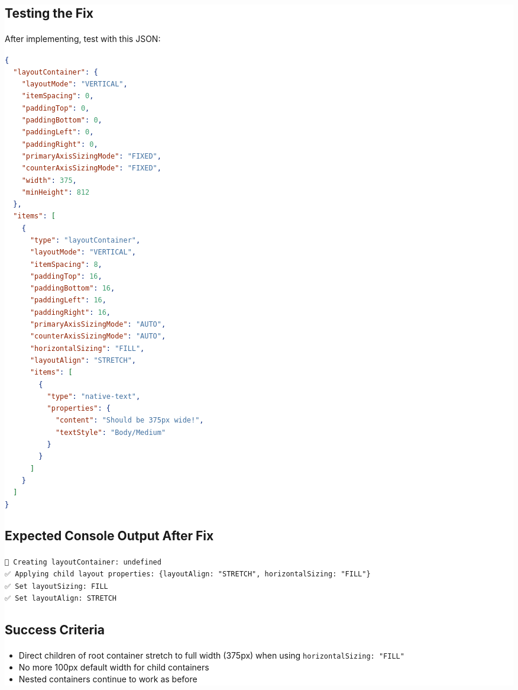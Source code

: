 
## Testing the Fix

After implementing, test with this JSON:
```json
{
  "layoutContainer": {
    "layoutMode": "VERTICAL",
    "itemSpacing": 0,
    "paddingTop": 0,
    "paddingBottom": 0,
    "paddingLeft": 0,
    "paddingRight": 0,
    "primaryAxisSizingMode": "FIXED",
    "counterAxisSizingMode": "FIXED",
    "width": 375,
    "minHeight": 812
  },
  "items": [
    {
      "type": "layoutContainer",
      "layoutMode": "VERTICAL",
      "itemSpacing": 8,
      "paddingTop": 16,
      "paddingBottom": 16,
      "paddingLeft": 16,
      "paddingRight": 16,
      "primaryAxisSizingMode": "AUTO",
      "counterAxisSizingMode": "AUTO",
      "horizontalSizing": "FILL",
      "layoutAlign": "STRETCH",
      "items": [
        {
          "type": "native-text",
          "properties": {
            "content": "Should be 375px wide!",
            "textStyle": "Body/Medium"
          }
        }
      ]
    }
  ]
}
```

## Expected Console Output After Fix
```
🔧 Creating layoutContainer: undefined
✅ Applying child layout properties: {layoutAlign: "STRETCH", horizontalSizing: "FILL"}
✅ Set layoutSizing: FILL
✅ Set layoutAlign: STRETCH
```

## Success Criteria
- Direct children of root container stretch to full width (375px) when using `horizontalSizing: "FILL"`
- No more 100px default width for child containers
- Nested containers continue to work as before